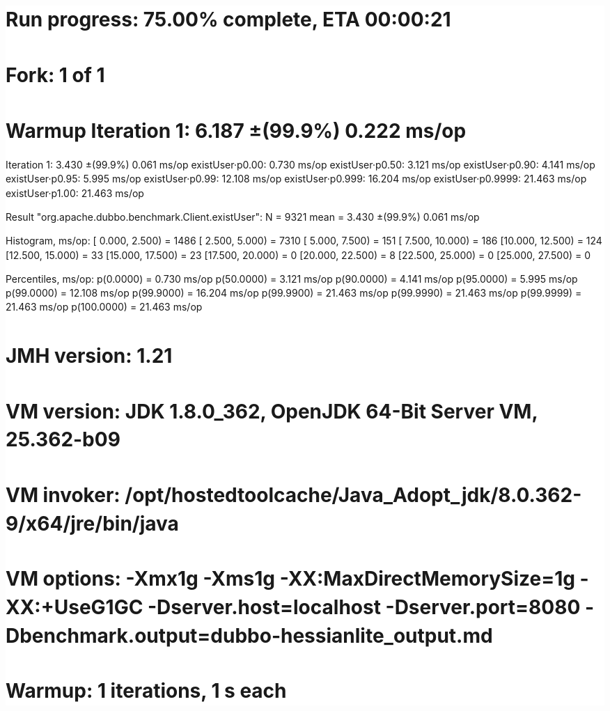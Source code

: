 # Run progress: 75.00% complete, ETA 00:00:21
# Fork: 1 of 1
# Warmup Iteration   1: 6.187 ±(99.9%) 0.222 ms/op
Iteration   1: 3.430 ±(99.9%) 0.061 ms/op
                 existUser·p0.00:   0.730 ms/op
                 existUser·p0.50:   3.121 ms/op
                 existUser·p0.90:   4.141 ms/op
                 existUser·p0.95:   5.995 ms/op
                 existUser·p0.99:   12.108 ms/op
                 existUser·p0.999:  16.204 ms/op
                 existUser·p0.9999: 21.463 ms/op
                 existUser·p1.00:   21.463 ms/op



Result "org.apache.dubbo.benchmark.Client.existUser":
  N = 9321
  mean =      3.430 ±(99.9%) 0.061 ms/op

  Histogram, ms/op:
    [ 0.000,  2.500) = 1486 
    [ 2.500,  5.000) = 7310 
    [ 5.000,  7.500) = 151 
    [ 7.500, 10.000) = 186 
    [10.000, 12.500) = 124 
    [12.500, 15.000) = 33 
    [15.000, 17.500) = 23 
    [17.500, 20.000) = 0 
    [20.000, 22.500) = 8 
    [22.500, 25.000) = 0 
    [25.000, 27.500) = 0 

  Percentiles, ms/op:
      p(0.0000) =      0.730 ms/op
     p(50.0000) =      3.121 ms/op
     p(90.0000) =      4.141 ms/op
     p(95.0000) =      5.995 ms/op
     p(99.0000) =     12.108 ms/op
     p(99.9000) =     16.204 ms/op
     p(99.9900) =     21.463 ms/op
     p(99.9990) =     21.463 ms/op
     p(99.9999) =     21.463 ms/op
    p(100.0000) =     21.463 ms/op


# JMH version: 1.21
# VM version: JDK 1.8.0_362, OpenJDK 64-Bit Server VM, 25.362-b09
# VM invoker: /opt/hostedtoolcache/Java_Adopt_jdk/8.0.362-9/x64/jre/bin/java
# VM options: -Xmx1g -Xms1g -XX:MaxDirectMemorySize=1g -XX:+UseG1GC -Dserver.host=localhost -Dserver.port=8080 -Dbenchmark.output=dubbo-hessianlite_output.md
# Warmup: 1 iterations, 1 s each
